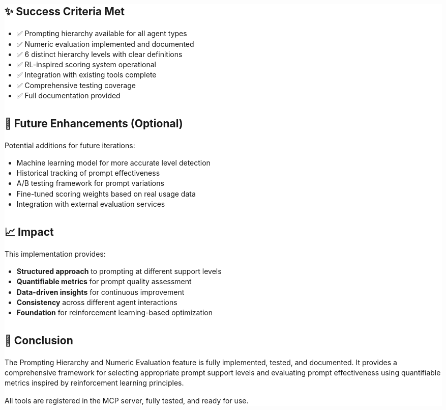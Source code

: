 ## ✨ Success Criteria Met

- ✅ Prompting hierarchy available for all agent types
- ✅ Numeric evaluation implemented and documented
- ✅ 6 distinct hierarchy levels with clear definitions
- ✅ RL-inspired scoring system operational
- ✅ Integration with existing tools complete
- ✅ Comprehensive testing coverage
- ✅ Full documentation provided

## 🔄 Future Enhancements (Optional)

Potential additions for future iterations:
- Machine learning model for more accurate level detection
- Historical tracking of prompt effectiveness
- A/B testing framework for prompt variations
- Fine-tuned scoring weights based on real usage data
- Integration with external evaluation services

## 📈 Impact

This implementation provides:
- **Structured approach** to prompting at different support levels
- **Quantifiable metrics** for prompt quality assessment
- **Data-driven insights** for continuous improvement
- **Consistency** across different agent interactions
- **Foundation** for reinforcement learning-based optimization

## 🎉 Conclusion

The Prompting Hierarchy and Numeric Evaluation feature is fully implemented, tested, and documented. It provides a comprehensive framework for selecting appropriate prompt support levels and evaluating prompt effectiveness using quantifiable metrics inspired by reinforcement learning principles.

All tools are registered in the MCP server, fully tested, and ready for use.
